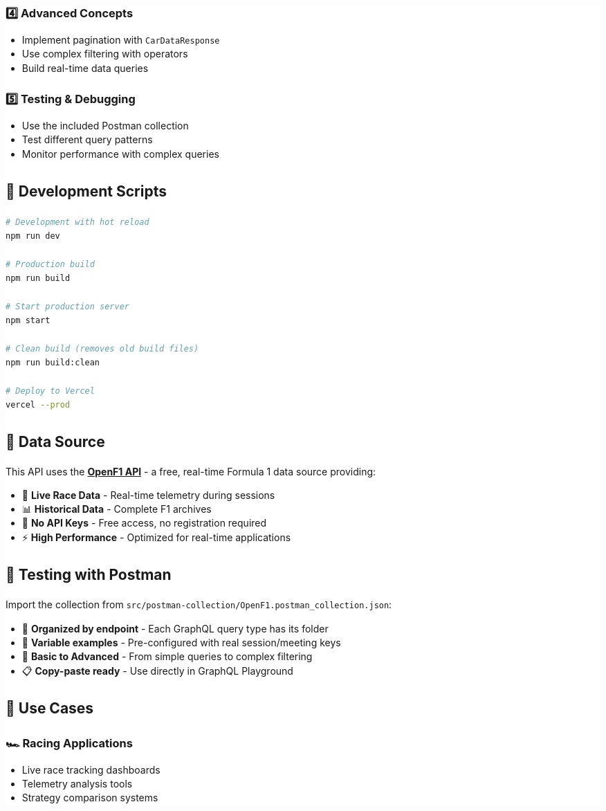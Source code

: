 ### 4️⃣ **Advanced Concepts**
- Implement pagination with `CarDataResponse`
- Use complex filtering with operators
- Build real-time data queries

### 5️⃣ **Testing & Debugging**
- Use the included Postman collection
- Test different query patterns
- Monitor performance with complex queries

## 🔧 Development Scripts

```bash
# Development with hot reload
npm run dev

# Production build
npm run build

# Start production server
npm start

# Clean build (removes old build files)
npm run build:clean

# Deploy to Vercel
vercel --prod
```

## 📡 Data Source

This API uses the **[OpenF1 API](https://openf1.org/)** - a free, real-time Formula 1 data source providing:

- 🔴 **Live Race Data** - Real-time telemetry during sessions
- 📊 **Historical Data** - Complete F1 archives
- 🚫 **No API Keys** - Free access, no registration required
- ⚡ **High Performance** - Optimized for real-time applications

## 🧪 Testing with Postman

Import the collection from `src/postman-collection/OpenF1.postman_collection.json`:

- 📂 **Organized by endpoint** - Each GraphQL query type has its folder
- 🔢 **Variable examples** - Pre-configured with real session/meeting keys
- 🎯 **Basic to Advanced** - From simple queries to complex filtering
- 📋 **Copy-paste ready** - Use directly in GraphQL Playground

## 🎯 Use Cases

### 🏎️ **Racing Applications**
- Live race tracking dashboards
- Telemetry analysis tools
- Strategy comparison systems
